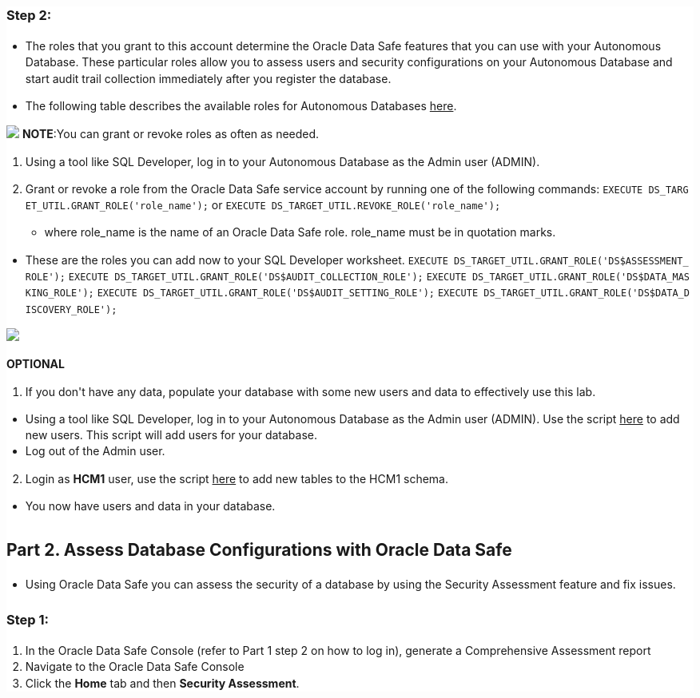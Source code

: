 
### Step 2:
- The roles that you grant to this account determine the Oracle Data Safe features that you can use with your Autonomous Database. These particular roles allow you to assess users and security configurations on your Autonomous Database and start audit trail collection immediately after you register the database.

- The following table describes the available roles for Autonomous Databases [here](https://docs.oracle.com/en/cloud/paas/data-safe/udscs/register-autonomous-databases-that-have-public-ip-addresses.html#GUID-1026A408-2D57-420C-927B-588948C2A89C).

![](./images/1.01.png "") 
**NOTE**:You can grant or revoke roles as often as needed.
1. Using a tool like SQL Developer, log in to your Autonomous Database as the Admin user (ADMIN).

2. Grant or revoke a role from the Oracle Data Safe service account by running one of the following commands:
	`EXECUTE DS_TARGET_UTIL.GRANT_ROLE('role_name');`
	or
	`EXECUTE DS_TARGET_UTIL.REVOKE_ROLE('role_name');`
	 - where role_name is the name of an Oracle Data Safe role. role_name must be in quotation marks.
- These are the roles you can add now to your SQL Developer worksheet. 
`EXECUTE DS_TARGET_UTIL.GRANT_ROLE('DS$ASSESSMENT_ROLE');` 
`EXECUTE DS_TARGET_UTIL.GRANT_ROLE('DS$AUDIT_COLLECTION_ROLE');` 
`EXECUTE DS_TARGET_UTIL.GRANT_ROLE('DS$DATA_MASKING_ROLE');` 
`EXECUTE DS_TARGET_UTIL.GRANT_ROLE('DS$AUDIT_SETTING_ROLE');` 
`EXECUTE DS_TARGET_UTIL.GRANT_ROLE('DS$DATA_DISCOVERY_ROLE');` 

![](./images/SQLexecute.png "")

**OPTIONAL** 
1. If you don't have any data, populate your database with some new users and data to effectively use this lab. 
- Using a tool like SQL Developer, log in to your Autonomous Database as the Admin user (ADMIN).
Use the script [here](https://objectstorage.us-phoenix-1.oraclecloud.com/n/orasenatdecaretlhealth01/b/Workshop/o/UsersScript.sql) to add new users. This script will add users for your database.
- Log out of the Admin user.
2. Login as **HCM1** user, use the script [here](https://objectstorage.us-phoenix-1.oraclecloud.com/n/orasenatdecaretlhealth01/b/Workshop/o/TableScript.sql) to add new tables to the HCM1 schema.
- You now have users and data in your database.

## Part 2. Assess Database Configurations with Oracle Data Safe
-	Using Oracle Data Safe you can assess the security of a database by using the Security Assessment feature and fix issues.

### Step 1: 
1. In the Oracle Data Safe Console (refer to Part 1 step 2 on how to log in), generate a Comprehensive Assessment report
2. Navigate to the Oracle Data Safe Console
3. Click the **Home** tab and then **Security Assessment**.
